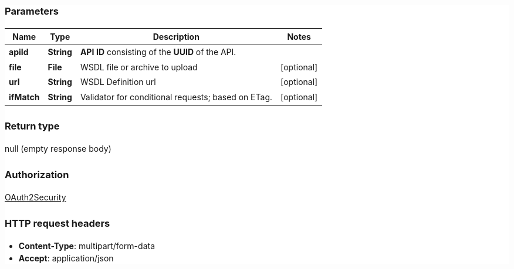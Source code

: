 ### Parameters

Name | Type | Description  | Notes
------------- | ------------- | ------------- | -------------
 **apiId** | **String**| **API ID** consisting of the **UUID** of the API.  |
 **file** | **File**| WSDL file or archive to upload | [optional]
 **url** | **String**| WSDL Definition url | [optional]
 **ifMatch** | **String**| Validator for conditional requests; based on ETag.  | [optional]

### Return type

null (empty response body)

### Authorization

[OAuth2Security](../README.md#OAuth2Security)

### HTTP request headers

 - **Content-Type**: multipart/form-data
 - **Accept**: application/json

